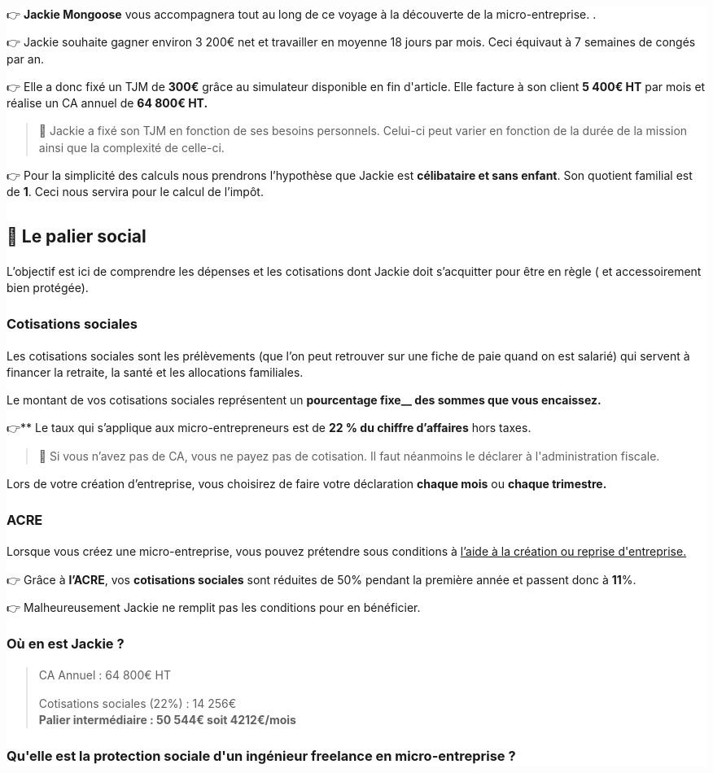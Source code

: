 👉 **Jackie Mongoose** vous accompagnera tout au long de ce voyage à la découverte de la micro-entreprise. .

👉 Jackie souhaite gagner environ 3 200€ net et travailler en moyenne 18 jours par mois. Ceci équivaut à 7 semaines de congés par an.

👉 Elle a donc fixé un TJM de **300€** grâce au simulateur disponible en fin d'article. Elle facture à son client **5 400€ HT** par mois et réalise un CA annuel de **64 800€ HT.**

> 🚧 Jackie a fixé son TJM en fonction de ses besoins personnels. Celui-ci peut varier en fonction de la durée de la mission ainsi que la complexité de celle-ci.

👉 Pour la simplicité des calculs nous prendrons l’hypothèse que Jackie est **célibataire et sans enfant**. Son quotient familial est de **1**. Ceci nous servira pour le calcul de l’impôt.

## 🌱 Le palier social

L’objectif est ici de comprendre les dépenses et les cotisations dont Jackie doit s’acquitter pour être en règle ( et accessoirement bien protégée).

### Cotisations sociales

Les cotisations sociales sont les prélèvements (que l’on peut retrouver sur une fiche de paie quand on est salarié) qui servent à financer la retraite, la santé et les allocations familiales.

Le montant de vos cotisations sociales représentent un **pourcentage fixe__ des sommes que vous encaissez.**

👉** Le taux qui s’applique aux micro-entrepreneurs est de **22 % du chiffre d’affaires** hors taxes.

> 💪 Si vous n’avez pas de CA, vous ne payez pas de cotisation. Il faut néanmoins le déclarer à l'administration fiscale.

Lors de votre création d’entreprise, vous choisirez de faire votre déclaration **chaque mois** ou **chaque trimestre.**

### ACRE

Lorsque vous créez une micro-entreprise, vous pouvez prétendre sous conditions à [l’aide à la création ou reprise d'entreprise.](https://www.service-public.fr/particuliers/vosdroits/F11677)

👉 Grâce à **l’ACRE**, vos **cotisations sociales** sont réduites de 50% pendant la première année et passent donc à **11**%.

👉 Malheureusement Jackie ne remplit pas les conditions pour en bénéficier.

### Où en est Jackie ?

> CA Annuel : 64 800€ HT
>
> Cotisations sociales (22%) : 14 256€  
> **Palier intermédiaire : 50 544€ soit 4212€/mois**

### Qu'elle est la protection sociale d'un ingénieur freelance en micro-entreprise ?
